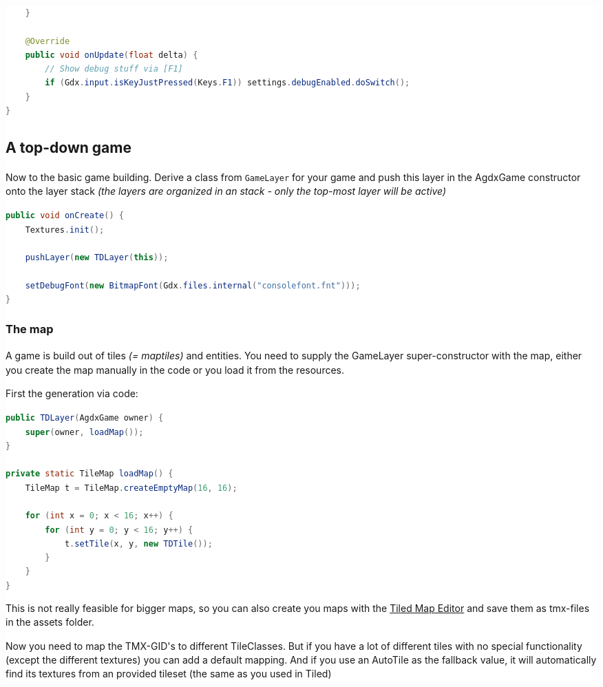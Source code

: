 ~~~java
	}

	@Override
	public void onUpdate(float delta) {
		// Show debug stuff via [F1]
		if (Gdx.input.isKeyJustPressed(Keys.F1)) settings.debugEnabled.doSwitch();
	}
}
~~~

## A top-down game

Now to the basic game building. Derive a class from `GameLayer` for your game and push this layer in the AgdxGame constructor onto the layer stack *(the layers are organized in an stack - only the top-most layer will be active)*

~~~java
public void onCreate() {
	Textures.init();
	
	pushLayer(new TDLayer(this));
	
	setDebugFont(new BitmapFont(Gdx.files.internal("consolefont.fnt")));
}
~~~

### The map

A game is build out of tiles *(= maptiles)* and entities. You need to supply the GameLayer super-constructor with the map, either you create the map manually in the code or you load it from the resources.

First the generation via code:

~~~java
public TDLayer(AgdxGame owner) {
	super(owner, loadMap());
}

private static TileMap loadMap() {
	TileMap t = TileMap.createEmptyMap(16, 16);

	for (int x = 0; x < 16; x++) {
		for (int y = 0; y < 16; y++) {
			t.setTile(x, y, new TDTile());
		}
	}
}
~~~

This is not really feasible for bigger maps, so you can also create you maps with the [Tiled Map Editor](http://www.mapeditor.org/) and save them as tmx-files in the assets folder.

Now you need to map the TMX-GID's to different TileClasses. But if you have a lot of different tiles with no special functionality (except the different textures) you can add a default mapping. And if you use an AutoTile as the fallback value, it will automatically find its textures from an provided tileset (the same as you used in Tiled)
